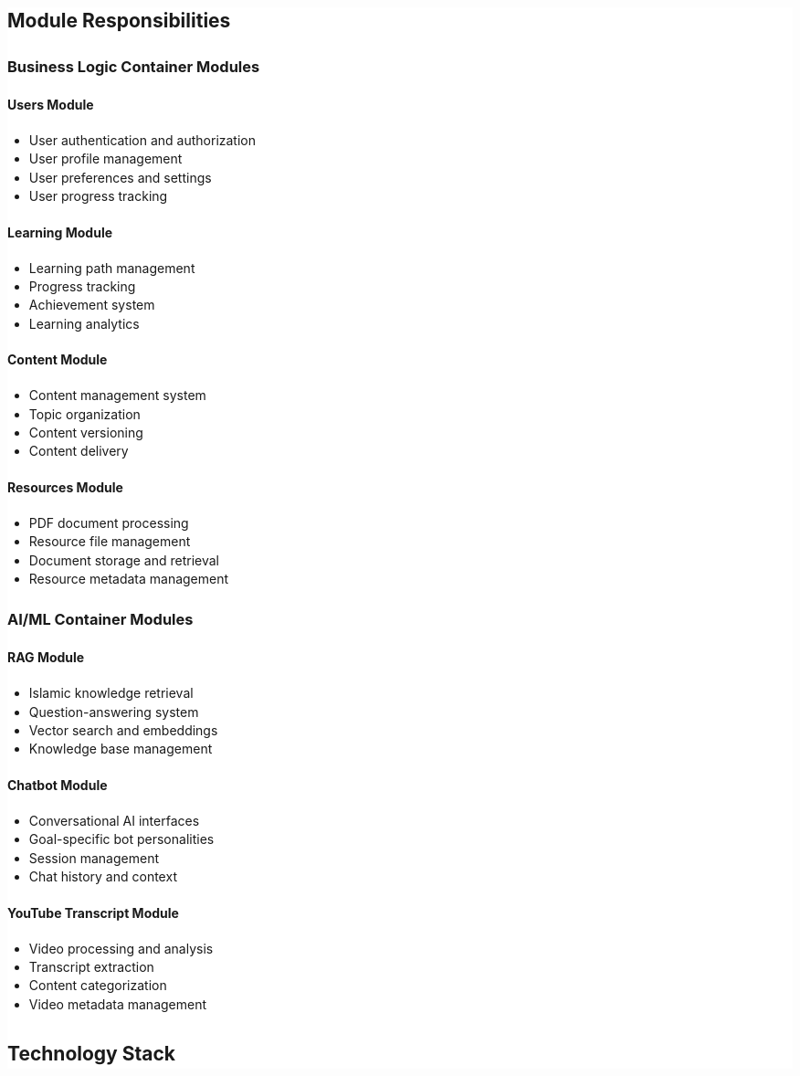 ## Module Responsibilities

### Business Logic Container Modules

#### Users Module
- User authentication and authorization
- User profile management
- User preferences and settings
- User progress tracking

#### Learning Module
- Learning path management
- Progress tracking
- Achievement system
- Learning analytics

#### Content Module
- Content management system
- Topic organization
- Content versioning
- Content delivery

#### Resources Module
- PDF document processing
- Resource file management
- Document storage and retrieval
- Resource metadata management

### AI/ML Container Modules

#### RAG Module
- Islamic knowledge retrieval
- Question-answering system
- Vector search and embeddings
- Knowledge base management

#### Chatbot Module
- Conversational AI interfaces
- Goal-specific bot personalities
- Session management
- Chat history and context

#### YouTube Transcript Module
- Video processing and analysis
- Transcript extraction
- Content categorization
- Video metadata management

## Technology Stack
